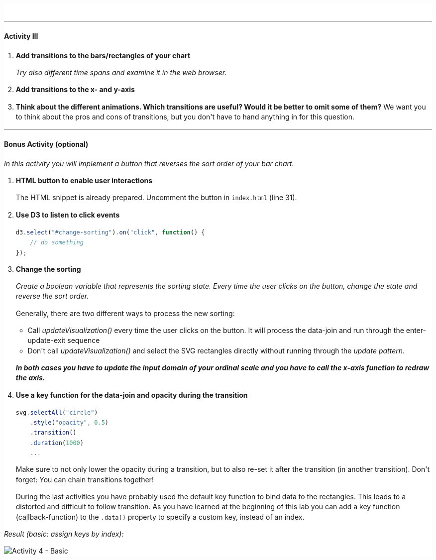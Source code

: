 
&nbsp;

-----

#### Activity III

1. **Add transitions to the bars/rectangles of your chart**
	
	*Try also different time spans and examine it in the web browser.*

2. **Add transitions to the x- and y-axis**

3. **Think about the different animations. Which transitions are useful? Would it be better to omit some of them?**
	We want you to think about the pros and cons of transitions, but you don't have to hand anything in for this question.

-----

#### Bonus Activity (optional)

*In this activity you will implement a button that reverses the sort order of your bar chart.*

1. **HTML button to enable user interactions**

	The HTML snippet is already prepared. Uncomment the button in ```index.html``` (line 31).

2. **Use D3 to listen to click events**
	
	```javascript
	d3.select("#change-sorting").on("click", function() {
		// do something
	});
	```

3. **Change the sorting**

	*Create a boolean variable that represents the sorting state. Every time the user clicks on the button, change the state and reverse the sort order.*
	
	Generally, there are two different ways to process the new sorting:
	
	- Call *updateVisualization()* every time the user clicks on the button. It will process the data-join and run through the enter-update-exit sequence
	- Don't call *updateVisualization()* and select the SVG rectangles directly without running through the *update pattern*.

	***In both cases you have to update the input domain of your ordinal scale and you have to call the x-axis function to redraw the axis.***
	
4. **Use a key function for the data-join and opacity during the transition**
	
	```javascript
	svg.selectAll("circle")
   		.style("opacity", 0.5)
    	.transition()
    	.duration(1000)
    	...
   ```

	Make sure to not only lower the opacity during a transition, but to also re-set it after the transition (in another transition). Don't forget: You can chain transitions together!

	During the last activities you have probably used the default key function to bind data to the rectangles. This leads to a distorted and difficult to follow transition. As you have learned at the beginning of this lab you can add a key function (callback-function) to the ```.data()``` property to specify a custom key, instead of an index.

*Result (basic: assign keys by index):*

![Activity 4 - Basic](assets/cs171-activity4-basic.gif?raw=true "Activity 4 - Basic")
   ```